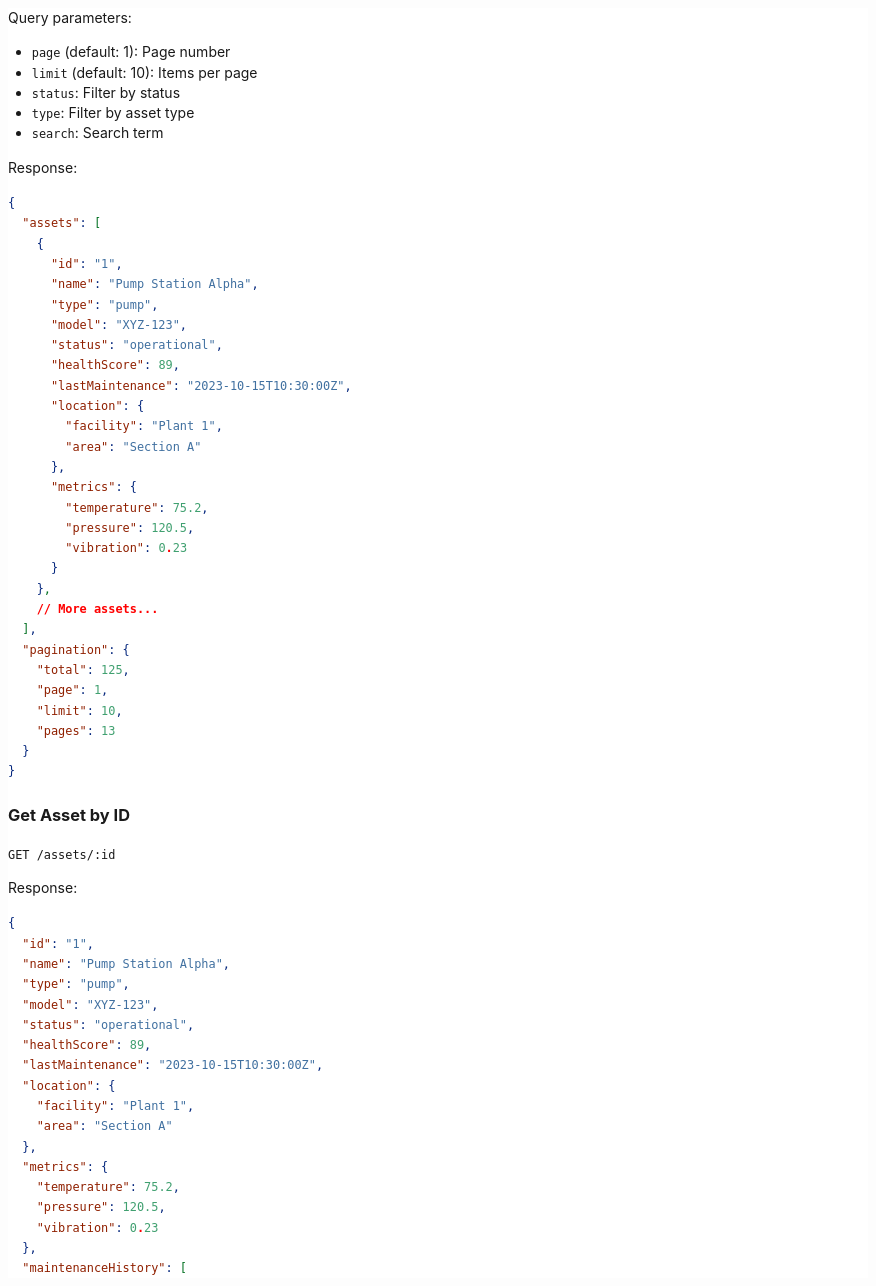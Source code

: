 Query parameters:
- `page` (default: 1): Page number
- `limit` (default: 10): Items per page
- `status`: Filter by status
- `type`: Filter by asset type
- `search`: Search term

Response:
```json
{
  "assets": [
    {
      "id": "1",
      "name": "Pump Station Alpha",
      "type": "pump",
      "model": "XYZ-123",
      "status": "operational",
      "healthScore": 89,
      "lastMaintenance": "2023-10-15T10:30:00Z",
      "location": {
        "facility": "Plant 1",
        "area": "Section A"
      },
      "metrics": {
        "temperature": 75.2,
        "pressure": 120.5,
        "vibration": 0.23
      }
    },
    // More assets...
  ],
  "pagination": {
    "total": 125,
    "page": 1,
    "limit": 10,
    "pages": 13
  }
}
```

### Get Asset by ID

```
GET /assets/:id
```

Response:
```json
{
  "id": "1",
  "name": "Pump Station Alpha",
  "type": "pump",
  "model": "XYZ-123",
  "status": "operational",
  "healthScore": 89,
  "lastMaintenance": "2023-10-15T10:30:00Z",
  "location": {
    "facility": "Plant 1",
    "area": "Section A"
  },
  "metrics": {
    "temperature": 75.2,
    "pressure": 120.5,
    "vibration": 0.23
  },
  "maintenanceHistory": [
```